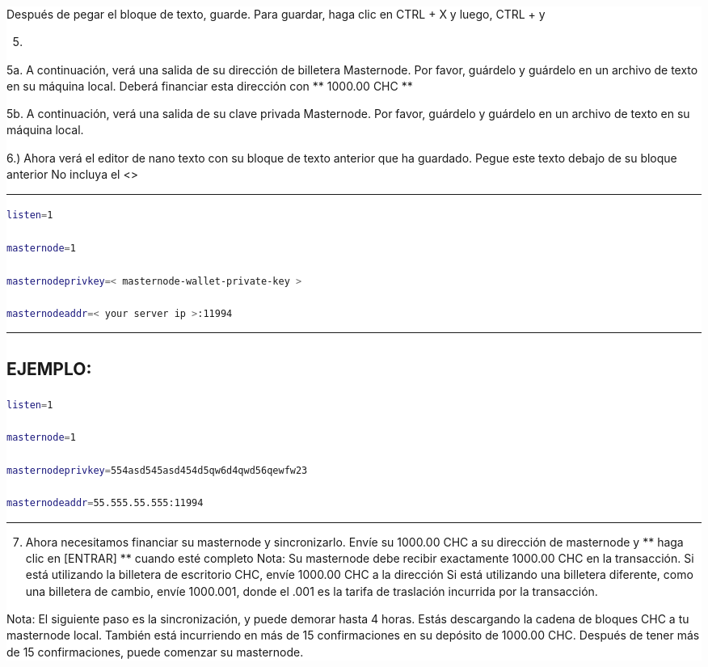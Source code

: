  Después de pegar el bloque de texto, guarde.
 Para guardar, haga clic en CTRL + X y luego, CTRL + y


5)
  5a. A continuación, verá una salida de su dirección de billetera Masternode. Por favor, guárdelo y guárdelo en un archivo de texto en su máquina local. Deberá financiar esta dirección con ** 1000.00 CHC **

 5b. A continuación, verá una salida de su clave privada Masternode. Por favor, guárdelo y guárdelo en un archivo de texto en su máquina local.


 6.) Ahora verá el editor de nano texto con su bloque de texto anterior que ha guardado. Pegue este texto debajo de su bloque anterior
 No incluya el <>

-----------------------

```bash
listen=1

masternode=1

masternodeprivkey=< masternode-wallet-private-key >

masternodeaddr=< your server ip >:11994

```
-----------------------
 EJEMPLO:
-----------------------

```bash
listen=1

masternode=1

masternodeprivkey=554asd545asd454d5qw6d4qwd56qewfw23

masternodeaddr=55.555.55.555:11994

```

-----------------------

 7. Ahora necesitamos financiar su masternode y sincronizarlo. Envíe su 1000.00 CHC a su dirección de masternode y ** haga clic en [ENTRAR] ** cuando esté completo
 Nota: Su masternode debe recibir exactamente 1000.00 CHC en la transacción. Si está utilizando la billetera de escritorio CHC, envíe 1000.00 CHC a la dirección
 Si está utilizando una billetera diferente, como una billetera de cambio, envíe 1000.001, donde el .001 es la tarifa de traslación incurrida por la transacción.

 Nota: El siguiente paso es la sincronización, y puede demorar hasta 4 horas. Estás descargando la cadena de bloques CHC a tu masternode local. También está incurriendo en más de 15 confirmaciones en su depósito de 1000.00 CHC. Después de tener más de 15 confirmaciones, puede comenzar su masternode.
